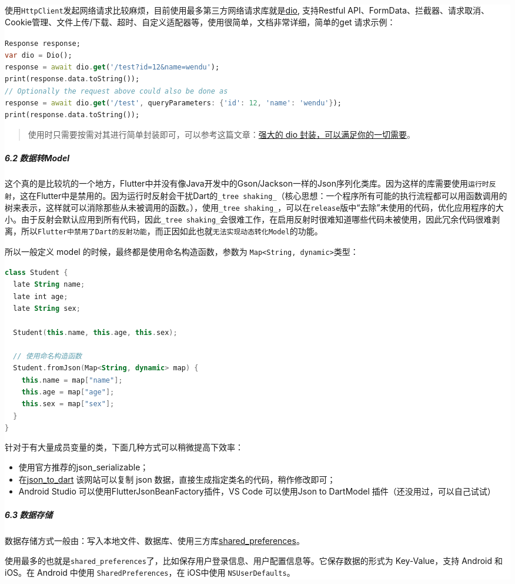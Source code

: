 使用`HttpClient`发起网络请求比较麻烦，目前使用最多第三方网络请求库就是[dio](https://links.jianshu.com/go?to=https%3A%2F%2Fpub.dev%2Fpackages%2Fdio), 支持Restful API、FormData、拦截器、请求取消、Cookie管理、文件上传/下载、超时、自定义适配器等，使用很简单，文档非常详细，简单的get 请求示例：

```dart
Response response;
var dio = Dio();
response = await dio.get('/test?id=12&name=wendu');
print(response.data.toString());
// Optionally the request above could also be done as
response = await dio.get('/test', queryParameters: {'id': 12, 'name': 'wendu'});
print(response.data.toString());
```

> 使用时只需要按需对其进行简单封装即可，可以参考这篇文章：[强大的 dio 封装，可以满足你的一切需要](https://links.jianshu.com/go?to=https%3A%2F%2Fjuejin.cn%2Fpost%2F6844904190838325262)。

##### 6.2 数据转Model

这个真的是比较坑的一个地方，Flutter中并没有像Java开发中的Gson/Jackson一样的Json序列化类库。因为这样的库需要使用`运行时反射`，这在Flutter中是禁用的。因为运行时反射会干扰Dart的`_tree shaking_`（核心思想：一个程序所有可能的执行流程都可以用函数调用的树来表示，这样就可以消除那些从未被调用的函数。），使用`_tree shaking_`，可以在`release`版中“去除”未使用的代码，优化应用程序的大小。由于反射会默认应用到所有代码，因此`_tree shaking_`会很难工作，在启用反射时很难知道哪些代码未被使用，因此冗余代码很难剥离，所以`Flutter中禁用了Dart的反射功能`，而正因如此也就`无法实现动态转化Model`的功能。

所以一般定义 model 的时候，最终都是使用命名构造函数，参数为 `Map<String, dynamic>`类型：

```kotlin
class Student {
  late String name;
  late int age;
  late String sex;

  Student(this.name, this.age, this.sex);

  // 使用命名构造函数
  Student.fromJson(Map<String, dynamic> map) {
    this.name = map["name"];
    this.age = map["age"];
    this.sex = map["sex"];
  }
}
```

针对于有大量成员变量的类，下面几种方式可以稍微提高下效率：

- 使用官方推荐的json_serializable；
- 在[json_to_dart](https://links.jianshu.com/go?to=https%3A%2F%2Fjaviercbk.github.io%2Fjson_to_dart%2F) 该网站可以复制 json 数据，直接生成指定类名的代码，稍作修改即可；
- Android Studio 可以使用FlutterJsonBeanFactory插件，VS Code 可以使用Json to DartModel 插件（还没用过，可以自己试试）

##### 6.3 数据存储

数据存储方式一般由：写入本地文件、数据库、使用三方库[shared_preferences](https://links.jianshu.com/go?to=https%3A%2F%2Fpub.flutter-io.cn%2Fpackages%2Fshared_preferences)。

使用最多的也就是`shared_preferences`了，比如保存用户登录信息、用户配置信息等。它保存数据的形式为 Key-Value，支持 Android 和 iOS。在 Android 中使用 `SharedPreferences`，在 iOS中使用 `NSUserDefaults`。
